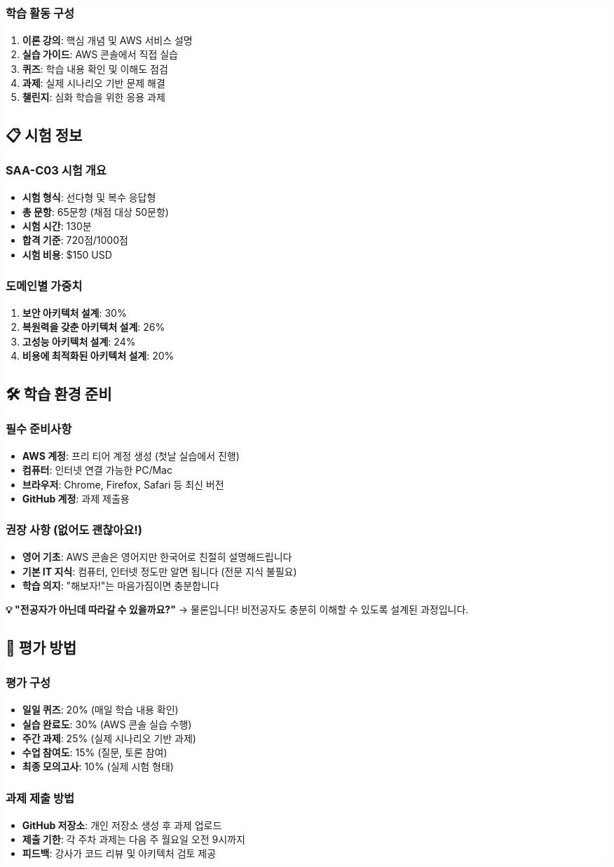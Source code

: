 ### 학습 활동 구성
1. **이론 강의**: 핵심 개념 및 AWS 서비스 설명
2. **실습 가이드**: AWS 콘솔에서 직접 실습
3. **퀴즈**: 학습 내용 확인 및 이해도 점검
4. **과제**: 실제 시나리오 기반 문제 해결
5. **챌린지**: 심화 학습을 위한 응용 과제

## 📋 시험 정보

### SAA-C03 시험 개요
- **시험 형식**: 선다형 및 복수 응답형
- **총 문항**: 65문항 (채점 대상 50문항)
- **시험 시간**: 130분
- **합격 기준**: 720점/1000점
- **시험 비용**: $150 USD

### 도메인별 가중치
1. **보안 아키텍처 설계**: 30%
2. **복원력을 갖춘 아키텍처 설계**: 26%
3. **고성능 아키텍처 설계**: 24%
4. **비용에 최적화된 아키텍처 설계**: 20%

## 🛠️ 학습 환경 준비

### 필수 준비사항
- **AWS 계정**: 프리 티어 계정 생성 (첫날 실습에서 진행)
- **컴퓨터**: 인터넷 연결 가능한 PC/Mac
- **브라우저**: Chrome, Firefox, Safari 등 최신 버전
- **GitHub 계정**: 과제 제출용

### 권장 사항 (없어도 괜찮아요!)
- **영어 기초**: AWS 콘솔은 영어지만 한국어로 친절히 설명해드립니다
- **기본 IT 지식**: 컴퓨터, 인터넷 정도만 알면 됩니다 (전문 지식 불필요)
- **학습 의지**: "해보자!"는 마음가짐이면 충분합니다

**💡 "전공자가 아닌데 따라갈 수 있을까요?"**
→ 물론입니다! 비전공자도 충분히 이해할 수 있도록 설계된 과정입니다.

## 📝 평가 방법

### 평가 구성
- **일일 퀴즈**: 20% (매일 학습 내용 확인)
- **실습 완료도**: 30% (AWS 콘솔 실습 수행)
- **주간 과제**: 25% (실제 시나리오 기반 과제)
- **수업 참여도**: 15% (질문, 토론 참여)
- **최종 모의고사**: 10% (실제 시험 형태)

### 과제 제출 방법
- **GitHub 저장소**: 개인 저장소 생성 후 과제 업로드
- **제출 기한**: 각 주차 과제는 다음 주 월요일 오전 9시까지
- **피드백**: 강사가 코드 리뷰 및 아키텍처 검토 제공
